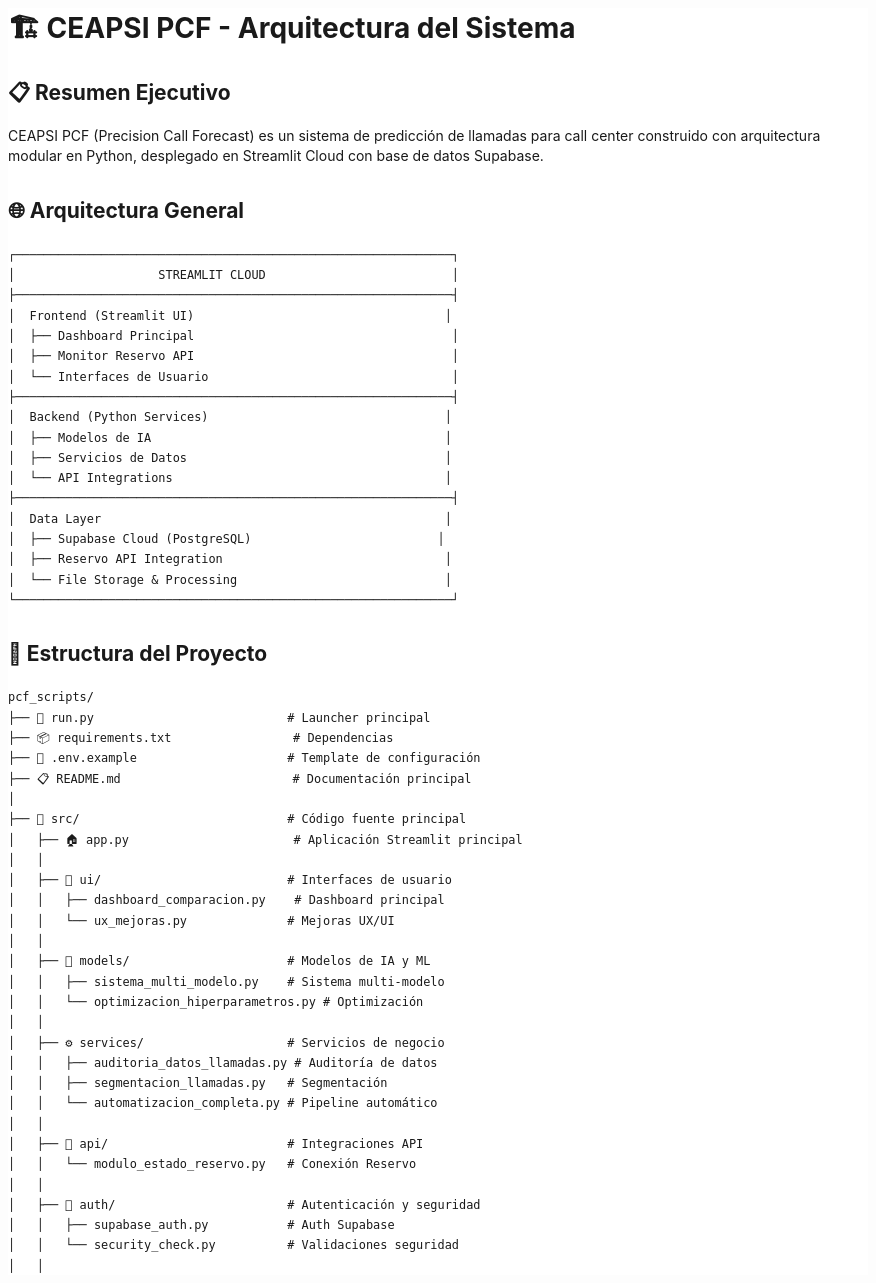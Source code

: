# 🏗️ CEAPSI PCF - Arquitectura del Sistema

## 📋 Resumen Ejecutivo

CEAPSI PCF (Precision Call Forecast) es un sistema de predicción de llamadas para call center construido con arquitectura modular en Python, desplegado en Streamlit Cloud con base de datos Supabase.

## 🌐 Arquitectura General

```
┌─────────────────────────────────────────────────────────────┐
│                    STREAMLIT CLOUD                          │
├─────────────────────────────────────────────────────────────┤
│  Frontend (Streamlit UI)                                   │
│  ├── Dashboard Principal                                    │
│  ├── Monitor Reservo API                                    │
│  └── Interfaces de Usuario                                  │
├─────────────────────────────────────────────────────────────┤
│  Backend (Python Services)                                 │
│  ├── Modelos de IA                                         │
│  ├── Servicios de Datos                                    │
│  └── API Integrations                                      │
├─────────────────────────────────────────────────────────────┤
│  Data Layer                                                │
│  ├── Supabase Cloud (PostgreSQL)                          │
│  ├── Reservo API Integration                               │
│  └── File Storage & Processing                             │
└─────────────────────────────────────────────────────────────┘
```

## 📁 Estructura del Proyecto

```
pcf_scripts/
├── 🚀 run.py                           # Launcher principal
├── 📦 requirements.txt                 # Dependencias
├── 🔧 .env.example                     # Template de configuración
├── 📋 README.md                        # Documentación principal
│
├── 📁 src/                             # Código fuente principal
│   ├── 🏠 app.py                       # Aplicación Streamlit principal
│   │
│   ├── 🎨 ui/                          # Interfaces de usuario
│   │   ├── dashboard_comparacion.py    # Dashboard principal
│   │   └── ux_mejoras.py              # Mejoras UX/UI
│   │
│   ├── 🧠 models/                      # Modelos de IA y ML
│   │   ├── sistema_multi_modelo.py    # Sistema multi-modelo
│   │   └── optimizacion_hiperparametros.py # Optimización
│   │
│   ├── ⚙️ services/                    # Servicios de negocio
│   │   ├── auditoria_datos_llamadas.py # Auditoría de datos
│   │   ├── segmentacion_llamadas.py   # Segmentación
│   │   └── automatizacion_completa.py # Pipeline automático
│   │
│   ├── 🔗 api/                         # Integraciones API
│   │   └── modulo_estado_reservo.py   # Conexión Reservo
│   │
│   ├── 🔐 auth/                        # Autenticación y seguridad
│   │   ├── supabase_auth.py           # Auth Supabase
│   │   └── security_check.py          # Validaciones seguridad
│   │
```